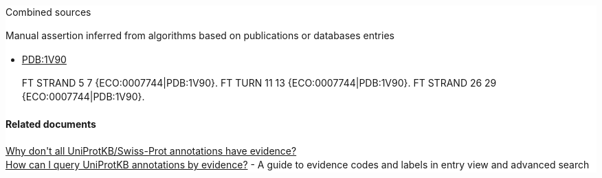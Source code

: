 Combined sources

Manual assertion inferred from algorithms based on publications or databases entries

-   [PDB:1V90](http://www.ebi.ac.uk/pdbe-srv/view/entry/1V90)



    FT   STRAND        5      7       {ECO:0007744|PDB:1V90}.
    FT   TURN         11     13       {ECO:0007744|PDB:1V90}.
    FT   STRAND       26     29       {ECO:0007744|PDB:1V90}.

#### Related documents

[Why don't all UniProtKB/Swiss-Prot annotations have evidence?](http://www.uniprot.org/help/evidence%5Fin%5Fswissprot)  
[How can I query UniProtKB annotations by evidence?](http://www.uniprot.org/help/evidence%5Ftable) - A guide to evidence codes and labels in entry view and advanced search
